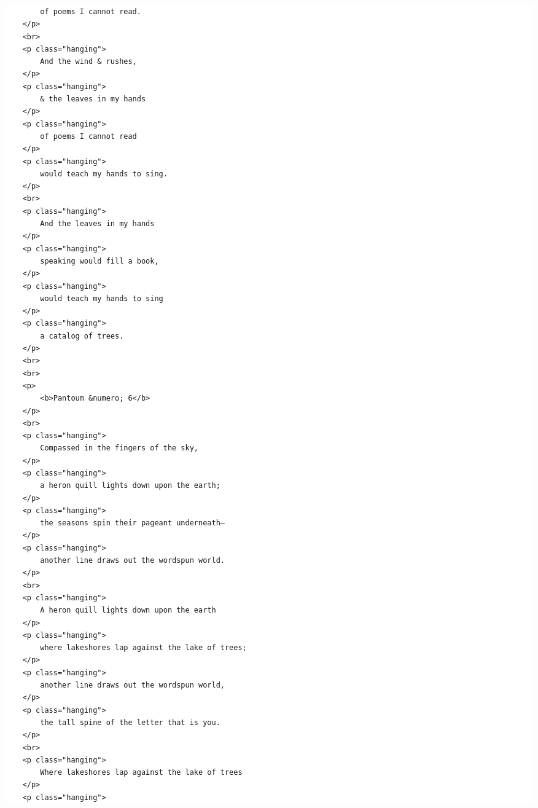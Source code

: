             of poems I cannot read.
        </p>
        <br>
        <p class="hanging">
            And the wind & rushes,
        </p>
        <p class="hanging">
            & the leaves in my hands
        </p>
        <p class="hanging">
            of poems I cannot read
        </p>
        <p class="hanging">
            would teach my hands to sing.
        </p>
        <br>
        <p class="hanging">
            And the leaves in my hands
        </p>
        <p class="hanging">
            speaking would fill a book,
        </p>
        <p class="hanging">
            would teach my hands to sing
        </p>
        <p class="hanging">
            a catalog of trees.
        </p>
        <br>
        <br>
        <p>
            <b>Pantoum &numero; 6</b>
        </p>
        <br>
        <p class="hanging">
            Compassed in the fingers of the sky,
        </p>
        <p class="hanging">
            a heron quill lights down upon the earth;
        </p>
        <p class="hanging">
            the seasons spin their pageant underneath—
        </p>
        <p class="hanging">
            another line draws out the wordspun world.
        </p>
        <br>
        <p class="hanging">
            A heron quill lights down upon the earth
        </p>
        <p class="hanging">
            where lakeshores lap against the lake of trees;
        </p>
        <p class="hanging">
            another line draws out the wordspun world,
        </p>
        <p class="hanging">
            the tall spine of the letter that is you.
        </p>
        <br>
        <p class="hanging">
            Where lakeshores lap against the lake of trees
        </p>
        <p class="hanging">